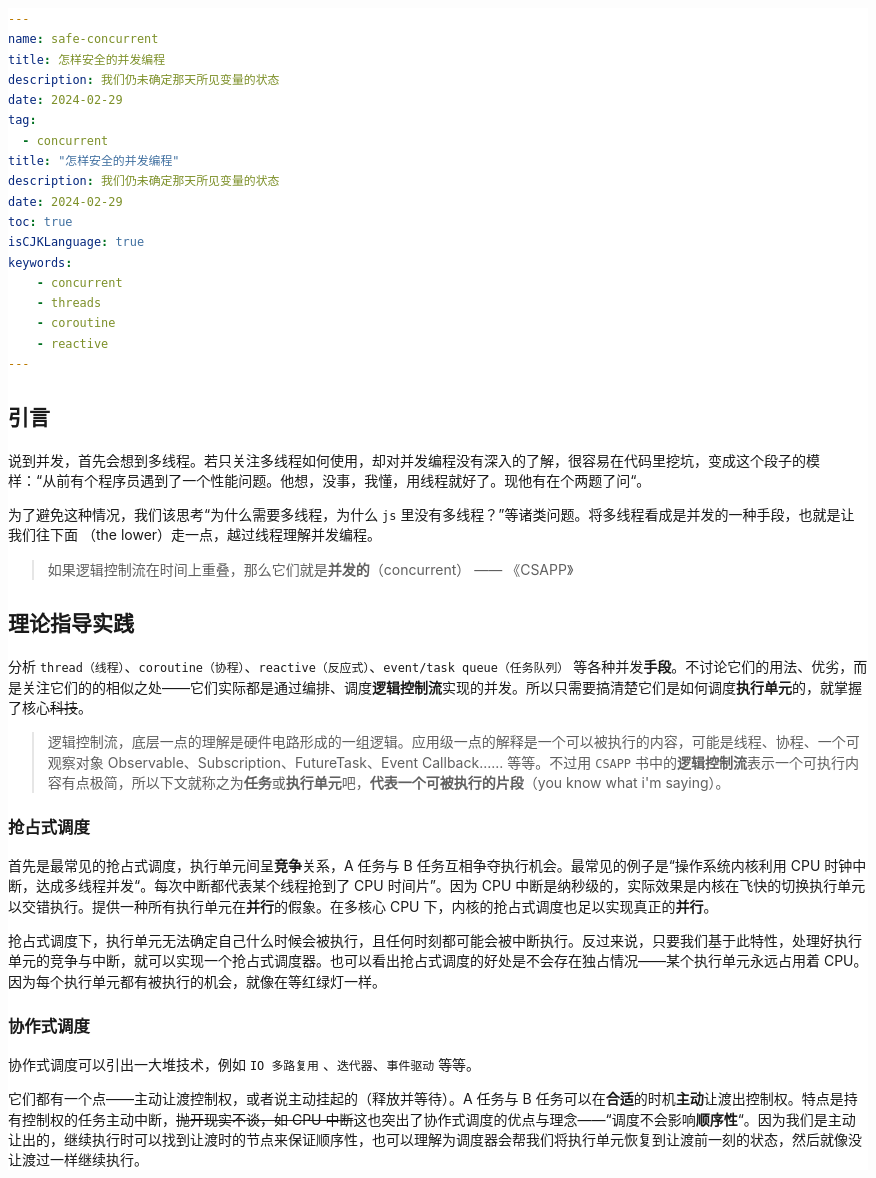 ```yaml
---
name: safe-concurrent
title: 怎样安全的并发编程
description: 我们仍未确定那天所见变量的状态
date: 2024-02-29
tag:
  - concurrent
title: "怎样安全的并发编程"
description: 我们仍未确定那天所见变量的状态
date: 2024-02-29
toc: true
isCJKLanguage: true
keywords:
    - concurrent
    - threads
    - coroutine
    - reactive
---
```


## 引言

说到并发，首先会想到多线程。若只关注多线程如何使用，却对并发编程没有深入的了解，很容易在代码里挖坑，变成这个段子的模样：“从前有个程序员遇到了一个性能问题。他想，没事，我懂，用线程就好了。现他有在个两题了问“。

为了避免这种情况，我们该思考“为什么需要多线程，为什么 `js` 里没有多线程？”等诸类问题。将多线程看成是并发的一种手段，也就是让我们往下面 （the lower）走一点，越过线程理解并发编程。

> 如果逻辑控制流在时间上重叠，那么它们就是**并发的**（concurrent）
> —— 《CSAPP》

## 理论指导实践

分析 `thread（线程）`、`coroutine（协程）`、`reactive（反应式）`、`event/task queue（任务队列）` 等各种并发**手段**。不讨论它们的用法、优劣，而是关注它们的的相似之处——它们实际都是通过编排、调度**逻辑控制流**实现的并发。所以只需要搞清楚它们是如何调度**执行单元**的，就掌握了核心~~科技~~。

> 逻辑控制流，底层一点的理解是硬件电路形成的一组逻辑。应用级一点的解释是一个可以被执行的内容，可能是线程、协程、一个可观察对象 Observable、Subscription、FutureTask、Event Callback...... 等等。不过用 `CSAPP` 书中的**逻辑控制流**表示一个可执行内容有点极简，所以下文就称之为**任务**或**执行单元**吧，**代表一个可被执行的片段**（you know what i'm saying）。

### 抢占式调度

首先是最常见的抢占式调度，执行单元间呈**竞争**关系，A 任务与 B 任务互相争夺执行机会。最常见的例子是“操作系统内核利用 CPU 时钟中断，达成多线程并发“。每次中断都代表某个线程抢到了 CPU 时间片”。因为 CPU 中断是纳秒级的，实际效果是内核在飞快的切换执行单元以交错执行。提供一种所有执行单元在**并行**的假象。在多核心 CPU 下，内核的抢占式调度也足以实现真正的**并行**。

抢占式调度下，执行单元无法确定自己什么时候会被执行，且任何时刻都可能会被中断执行。反过来说，只要我们基于此特性，处理好执行单元的竞争与中断，就可以实现一个抢占式调度器。也可以看出抢占式调度的好处是不会存在独占情况——某个执行单元永远占用着 CPU。因为每个执行单元都有被执行的机会，就像在等红绿灯一样。

### 协作式调度

协作式调度可以引出一大堆技术，例如 `IO 多路复用` 、`迭代器`、`事件驱动` 等等。

它们都有一个点——主动让渡控制权，或者说主动挂起的（释放并等待）。A 任务与 B 任务可以在**合适**的时机**主动**让渡出控制权。特点是持有控制权的任务主动中断，~~抛开现实不谈，如 CPU 中断~~这也突出了协作式调度的优点与理念——“调度不会影响**顺序性**“。因为我们是主动让出的，继续执行时可以找到让渡时的节点来保证顺序性，也可以理解为调度器会帮我们将执行单元恢复到让渡前一刻的状态，然后就像没让渡过一样继续执行。
